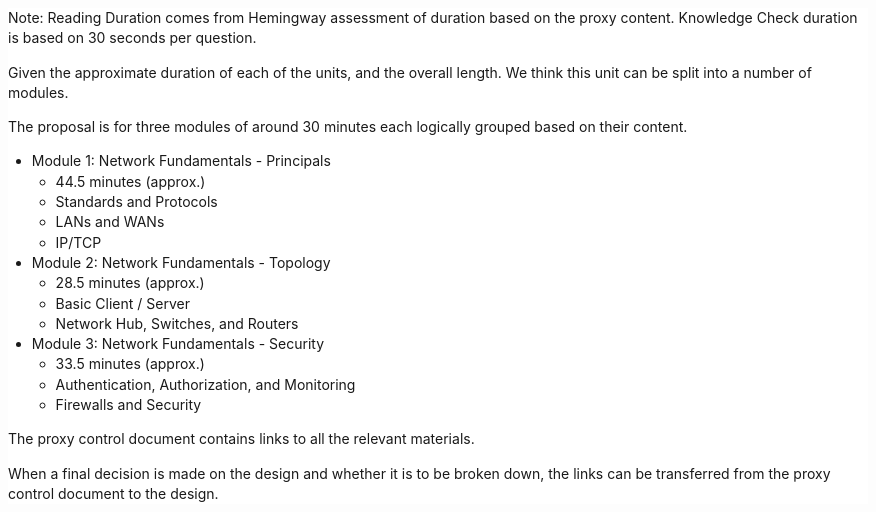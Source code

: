 Note: Reading Duration comes from Hemingway assessment of duration based on the proxy content. Knowledge Check duration is based on 30 seconds per question.

Given the approximate duration of each of the units, and the overall length.  We think this unit can be split into a number of modules.

The proposal is for three modules of around 30 minutes each logically grouped based on their content.

- Module 1: Network Fundamentals - Principals
  - 44.5 minutes (approx.)
  - Standards and Protocols
  - LANs and WANs
  - IP/TCP
- Module 2: Network Fundamentals - Topology
  - 28.5 minutes (approx.)
  - Basic Client / Server
  - Network Hub, Switches, and Routers
- Module 3: Network Fundamentals - Security
  - 33.5 minutes (approx.)
  - Authentication, Authorization, and Monitoring
  - Firewalls and Security

The proxy control document contains links to all the relevant materials.

When a final decision is made on the design and whether it is to be broken down, the links can be transferred from the proxy control document to the design.
